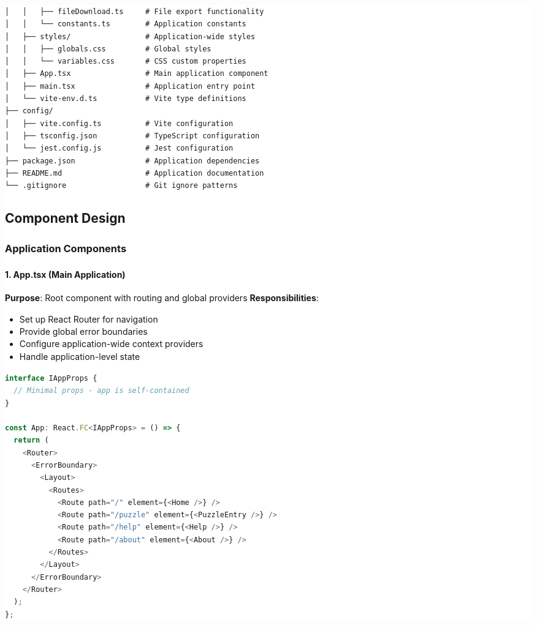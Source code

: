 ```
│   │   ├── fileDownload.ts     # File export functionality
│   │   └── constants.ts        # Application constants
│   ├── styles/                 # Application-wide styles
│   │   ├── globals.css         # Global styles
│   │   └── variables.css       # CSS custom properties
│   ├── App.tsx                 # Main application component
│   ├── main.tsx                # Application entry point
│   └── vite-env.d.ts           # Vite type definitions
├── config/
│   ├── vite.config.ts          # Vite configuration
│   ├── tsconfig.json           # TypeScript configuration
│   └── jest.config.js          # Jest configuration
├── package.json                # Application dependencies
├── README.md                   # Application documentation
└── .gitignore                  # Git ignore patterns
```

## Component Design

### Application Components

#### 1. App.tsx (Main Application)
**Purpose**: Root component with routing and global providers
**Responsibilities**:
- Set up React Router for navigation
- Provide global error boundaries
- Configure application-wide context providers
- Handle application-level state

```typescript
interface IAppProps {
  // Minimal props - app is self-contained
}

const App: React.FC<IAppProps> = () => {
  return (
    <Router>
      <ErrorBoundary>
        <Layout>
          <Routes>
            <Route path="/" element={<Home />} />
            <Route path="/puzzle" element={<PuzzleEntry />} />
            <Route path="/help" element={<Help />} />
            <Route path="/about" element={<About />} />
          </Routes>
        </Layout>
      </ErrorBoundary>
    </Router>
  );
};
```
